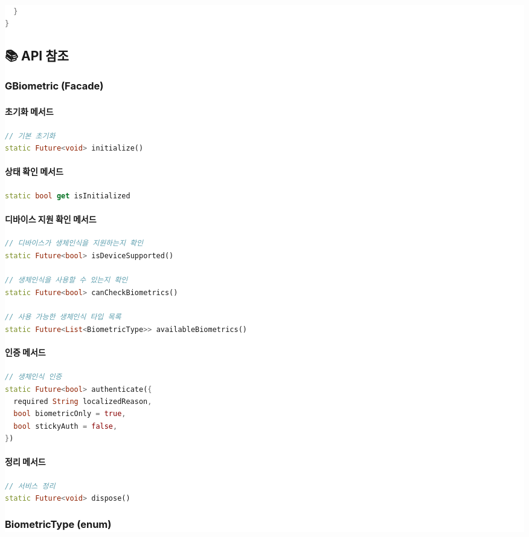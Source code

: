 ```dart
  }
}
```

## 📚 API 참조

### GBiometric (Facade)

#### 초기화 메서드

```dart
// 기본 초기화
static Future<void> initialize()
```

#### 상태 확인 메서드

```dart
static bool get isInitialized
```

#### 디바이스 지원 확인 메서드

```dart
// 디바이스가 생체인식을 지원하는지 확인
static Future<bool> isDeviceSupported()

// 생체인식을 사용할 수 있는지 확인
static Future<bool> canCheckBiometrics()

// 사용 가능한 생체인식 타입 목록
static Future<List<BiometricType>> availableBiometrics()
```

#### 인증 메서드

```dart
// 생체인식 인증
static Future<bool> authenticate({
  required String localizedReason,
  bool biometricOnly = true,
  bool stickyAuth = false,
})
```

#### 정리 메서드

```dart
// 서비스 정리
static Future<void> dispose()
```

### BiometricType (enum)
